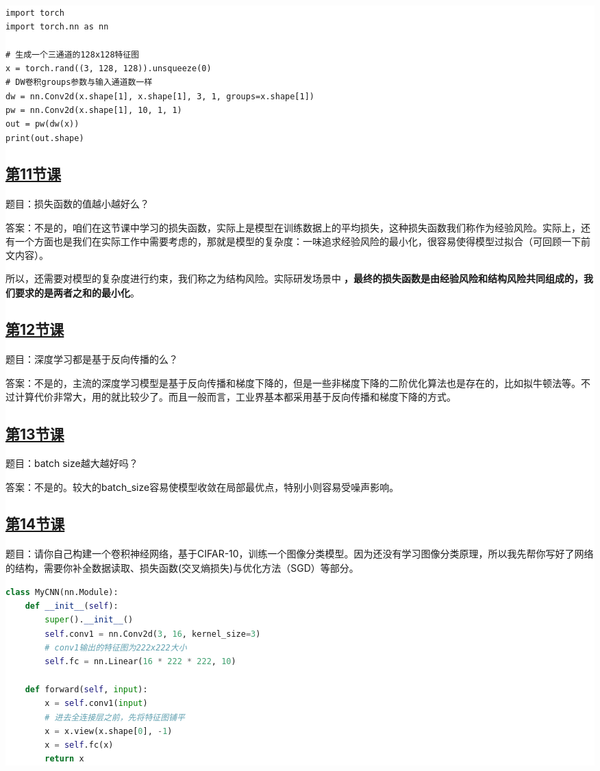 ```plain
import torch
import torch.nn as nn

# 生成一个三通道的128x128特征图
x = torch.rand((3, 128, 128)).unsqueeze(0)
# DW卷积groups参数与输入通道数一样
dw = nn.Conv2d(x.shape[1], x.shape[1], 3, 1, groups=x.shape[1])
pw = nn.Conv2d(x.shape[1], 10, 1, 1)
out = pw(dw(x))
print(out.shape)

```

## [第11节课](https://time.geekbang.org/column/article/435553)

题目：损失函数的值越小越好么？

答案：不是的，咱们在这节课中学习的损失函数，实际上是模型在训练数据上的平均损失，这种损失函数我们称作为经验风险。实际上，还有一个方面也是我们在实际工作中需要考虑的，那就是模型的复杂度：一味追求经验风险的最小化，很容易使得模型过拟合（可回顾一下前文内容）。

所以，还需要对模型的复杂度进行约束，我们称之为结构风险。实际研发场景中 **，最终的损失函数是由经验风险和结构风险共同组成的，我们要求的是两者之和的最小化**。

## [第12节课](https://time.geekbang.org/column/article/436564)

题目：深度学习都是基于反向传播的么？

答案：不是的，主流的深度学习模型是基于反向传播和梯度下降的，但是一些非梯度下降的二阶优化算法也是存在的，比如拟牛顿法等。不过计算代价非常大，用的就比较少了。而且一般而言，工业界基本都采用基于反向传播和梯度下降的方式。

## [第13节课](https://time.geekbang.org/column/article/438639)

题目：batch size越大越好吗？

答案：不是的。较大的batch\_size容易使模型收敛在局部最优点，特别小则容易受噪声影响。

## [第14节课](https://time.geekbang.org/column/article/442442)

题目：请你自己构建一个卷积神经网络，基于CIFAR-10，训练一个图像分类模型。因为还没有学习图像分类原理，所以我先帮你写好了网络的结构，需要你补全数据读取、损失函数(交叉熵损失)与优化方法（SGD）等部分。

```python
class MyCNN(nn.Module):
    def __init__(self):
        super().__init__()
        self.conv1 = nn.Conv2d(3, 16, kernel_size=3)
        # conv1输出的特征图为222x222大小
        self.fc = nn.Linear(16 * 222 * 222, 10)

    def forward(self, input):
        x = self.conv1(input)
        # 进去全连接层之前，先将特征图铺平
        x = x.view(x.shape[0], -1)
        x = self.fc(x)
        return x

```
